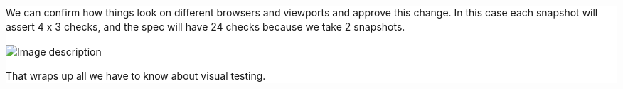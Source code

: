 We can confirm how things look on different browsers and viewports and approve this change. In this case each snapshot will assert 4 x 3 checks, and the spec will have 24 checks because we take 2 snapshots.

  

![Image description](https://dev-to-uploads.s3.amazonaws.com/uploads/articles/zqgtfe8d74u696itaevj.png)

  

That wraps up all we have to know about visual testing.